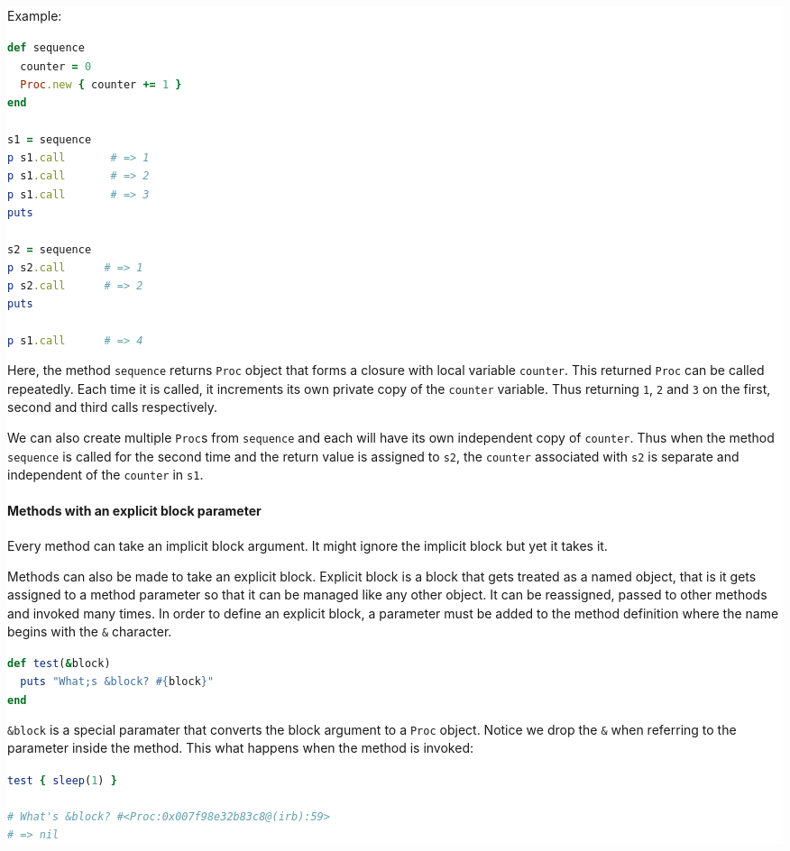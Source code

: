 Example:
  
```ruby
def sequence
  counter = 0
  Proc.new { counter += 1 }
end
  
s1 = sequence
p s1.call       # => 1
p s1.call       # => 2
p s1.call       # => 3
puts
  
s2 = sequence
p s2.call      # => 1
p s2.call      # => 2
puts
  
p s1.call      # => 4
```
  
Here, the method `sequence` returns `Proc` object that forms a closure with local variable `counter`. This returned `Proc` can be called repeatedly. Each time it is called, it increments its own private copy of the `counter` variable. Thus returning `1`, `2` and `3` on the first, second and third calls respectively.
  
We can also create multiple `Proc`s from `sequence` and each will have its own independent copy of `counter`. Thus when the method `sequence` is called for the second time and the return value is assigned to `s2`, the `counter` associated with `s2` is separate and independent of the `counter` in `s1`.
  
  
  
####  Methods with an explicit block parameter
  
  
Every method can take an implicit block argument. It might ignore the implicit block but yet it takes it.
  
Methods can also be made to take an explicit block. Explicit block is a block that gets treated as a named object, that is it gets assigned to a method parameter so that it can be managed like any other object. It can be reassigned, passed to other methods and invoked many times. In order to define an explicit block, a parameter must be added to the method definition where the name begins with the `&` character.
  
```ruby
def test(&block)
  puts "What;s &block? #{block}" 
end
```
  
`&block` is a special paramater that converts the block argument to a `Proc` object. Notice we drop the `&` when referring to the parameter inside the method. This what happens when the method is invoked:
  
```ruby
test { sleep(1) }
  
# What's &block? #<Proc:0x007f98e32b83c8@(irb):59>
# => nil
```
  